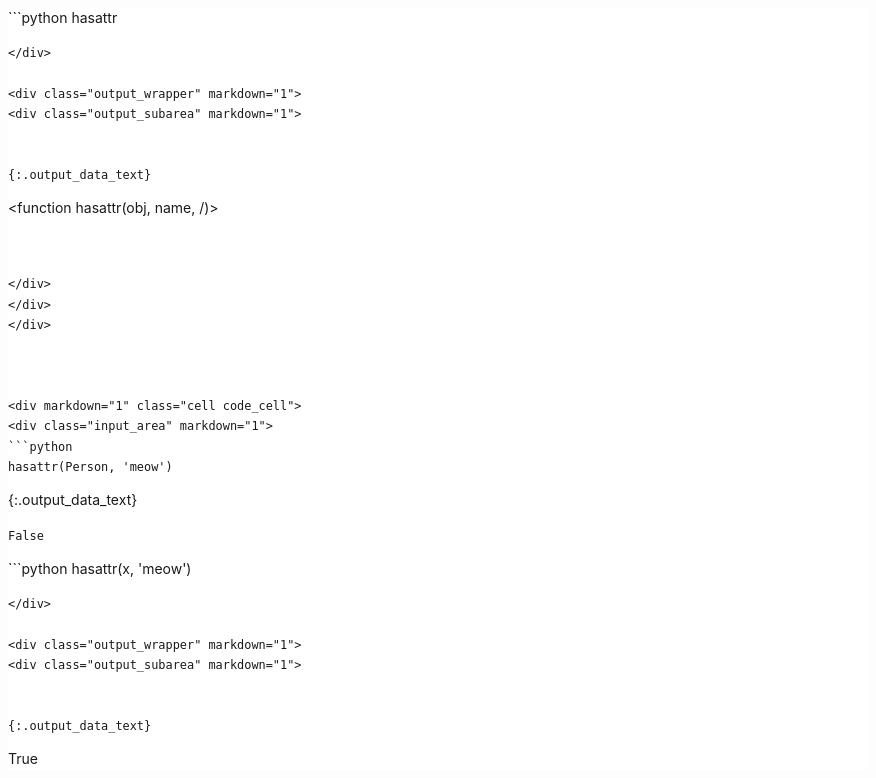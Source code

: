 
<div markdown="1" class="cell code_cell">
<div class="input_area" markdown="1">
```python
hasattr

```
</div>

<div class="output_wrapper" markdown="1">
<div class="output_subarea" markdown="1">


{:.output_data_text}
```
<function hasattr(obj, name, /)>
```


</div>
</div>
</div>



<div markdown="1" class="cell code_cell">
<div class="input_area" markdown="1">
```python
hasattr(Person, 'meow')

```
</div>

<div class="output_wrapper" markdown="1">
<div class="output_subarea" markdown="1">


{:.output_data_text}
```
False
```


</div>
</div>
</div>



<div markdown="1" class="cell code_cell">
<div class="input_area" markdown="1">
```python
hasattr(x, 'meow')

```
</div>

<div class="output_wrapper" markdown="1">
<div class="output_subarea" markdown="1">


{:.output_data_text}
```
True
```
